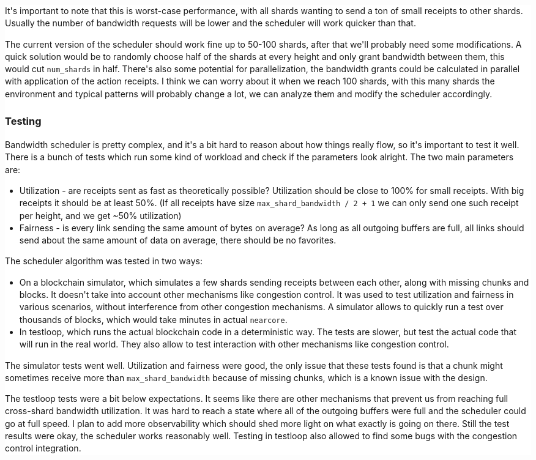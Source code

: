 It's important to note that this is worst-case performance, with all shards wanting to send a ton of
small receipts to other shards. Usually the number of bandwidth requests will be lower and the
scheduler will work quicker than that.

The current version of the scheduler should work fine up to 50-100 shards, after that we'll probably
need some modifications. A quick solution would be to randomly choose half of the shards at every
height and only grant bandwidth between them, this would cut `num_shards` in half. There's also some
potential for parallelization, the bandwidth grants could be calculated in parallel with application
of the action receipts. I think we can worry about it when we reach 100 shards, with this many
shards the environment and typical patterns will probably change a lot, we can analyze them and
modify the scheduler accordingly.

### Testing

Bandwidth scheduler is pretty complex, and it's a bit hard to reason about how things really flow,
so it's important to test it well. There is a bunch of tests which run some kind of workload and
check if the parameters look alright. The two main parameters are:

- Utilization - are receipts sent as fast as theoretically possible? Utilization should be close to
  100% for small receipts. With big receipts it should be at least 50%. (If all receipts have size
  `max_shard_bandwidth / 2 + 1` we can only send one such receipt per height, and we get ~50%
  utilization)
- Fairness - is every link sending the same amount of bytes on average? As long as all outgoing
  buffers are full, all links should send about the same amount of data on average, there should be
  no favorites.

The scheduler algorithm was tested in two ways:

- On a blockchain simulator, which simulates a few shards sending receipts between each other, along
  with missing chunks and blocks. It doesn't take into account other mechanisms like congestion
  control. It was used to test utilization and fairness in various scenarios, without interference
  from other congestion mechanisms. A simulator allows to quickly run a test over thousands of
  blocks, which would take minutes in actual `nearcore`.
- In testloop, which runs the actual blockchain code in a deterministic way. The tests are slower,
  but test the actual code that will run in the real world. They also allow to test interaction with
  other mechanisms like congestion control.

The simulator tests went well. Utilization and fairness were good, the only issue that these tests
found is that a chunk might sometimes receive more than `max_shard_bandwidth` because of missing
chunks, which is a known issue with the design.

The testloop tests were a bit below expectations. It seems like there are other mechanisms that
prevent us from reaching full cross-shard bandwidth utilization. It was hard to reach a state where
all of the outgoing buffers were full and the scheduler could go at full speed. I plan to add more
observability which should shed more light on what exactly is going on there. Still the test results
were okay, the scheduler works reasonably well. Testing in testloop also allowed to find some bugs
with the congestion control integration.
